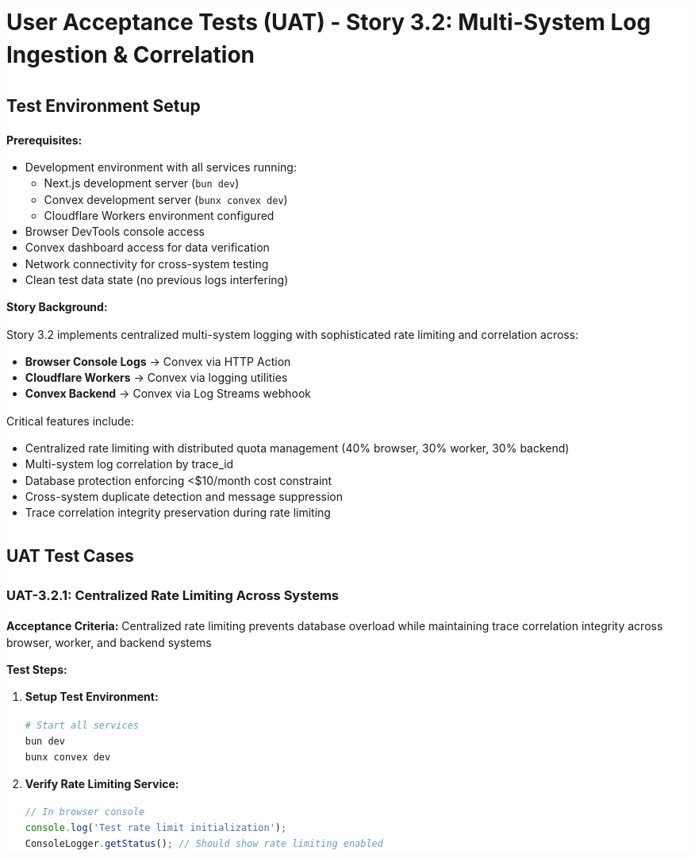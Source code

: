# User Acceptance Tests (UAT) - Story 3.2: Multi-System Log Ingestion & Correlation

## Test Environment Setup

**Prerequisites:**

- Development environment with all services running:
  - Next.js development server (`bun dev`)
  - Convex development server (`bunx convex dev`)
  - Cloudflare Workers environment configured
- Browser DevTools console access
- Convex dashboard access for data verification
- Network connectivity for cross-system testing
- Clean test data state (no previous logs interfering)

**Story Background:**

Story 3.2 implements centralized multi-system logging with sophisticated rate limiting and correlation across:

- **Browser Console Logs** → Convex via HTTP Action
- **Cloudflare Workers** → Convex via logging utilities
- **Convex Backend** → Convex via Log Streams webhook

Critical features include:

- Centralized rate limiting with distributed quota management (40% browser, 30% worker, 30% backend)
- Multi-system log correlation by trace_id
- Database protection enforcing <$10/month cost constraint
- Cross-system duplicate detection and message suppression
- Trace correlation integrity preservation during rate limiting

## UAT Test Cases

### UAT-3.2.1: Centralized Rate Limiting Across Systems

**Acceptance Criteria:** Centralized rate limiting prevents database overload while maintaining trace correlation integrity across browser, worker, and backend systems

**Test Steps:**

1. **Setup Test Environment:**

   ```bash
   # Start all services
   bun dev
   bunx convex dev
   ```

2. **Verify Rate Limiting Service:**

   ```javascript
   // In browser console
   console.log('Test rate limit initialization');
   ConsoleLogger.getStatus(); // Should show rate limiting enabled
   ```
